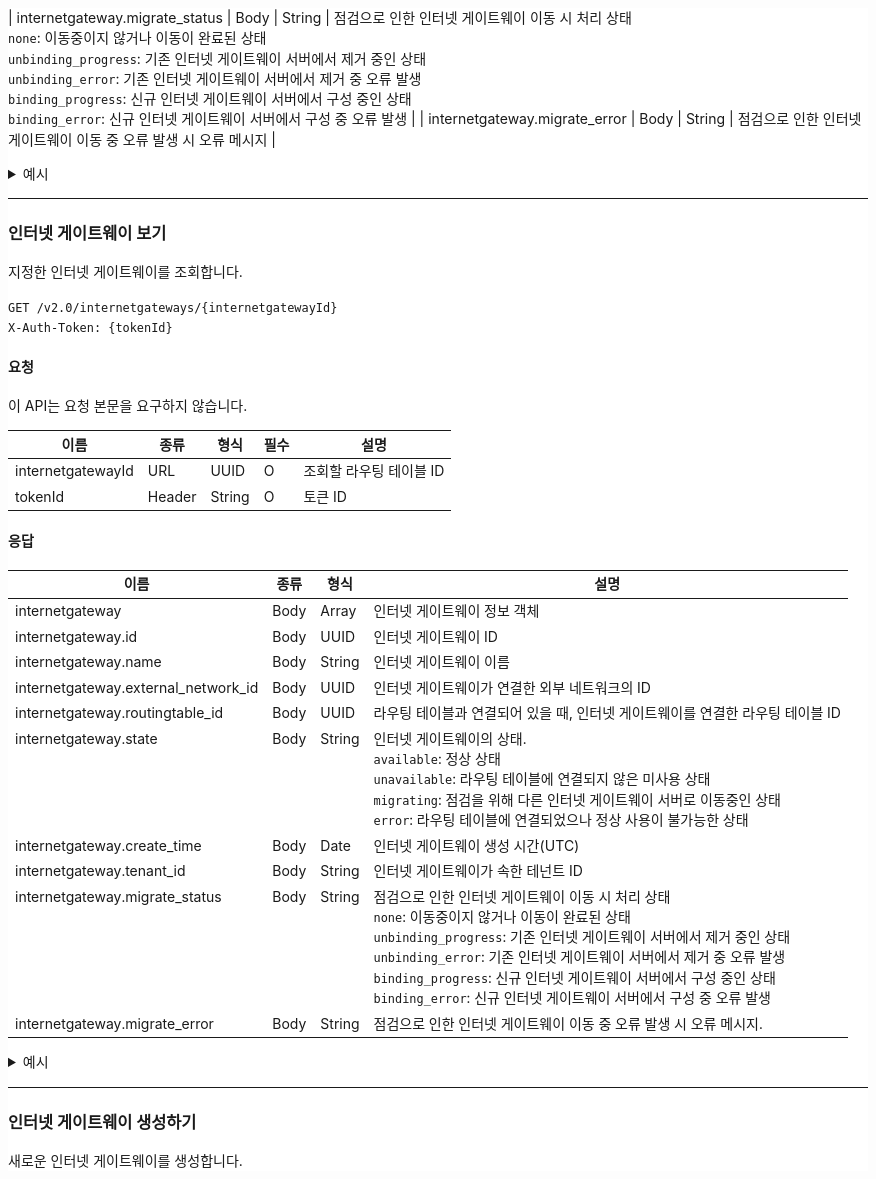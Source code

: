 | internetgateway.migrate_status | Body | String | 점검으로 인한 인터넷 게이트웨이 이동 시 처리 상태<br>`none`: 이동중이지 않거나 이동이 완료된 상태<br>`unbinding_progress`: 기존 인터넷 게이트웨이 서버에서 제거 중인 상태<br>`unbinding_error`: 기존 인터넷 게이트웨이 서버에서 제거 중 오류 발생<br>`binding_progress`: 신규 인터넷 게이트웨이 서버에서 구성 중인 상태<br>`binding_error`: 신규 인터넷 게이트웨이 서버에서 구성 중 오류 발생 |
| internetgateway.migrate_error | Body | String | 점검으로 인한 인터넷 게이트웨이 이동 중 오류 발생 시 오류 메시지 |

<details><summary>예시</summary></details>

---

### 인터넷 게이트웨이 보기
지정한 인터넷 게이트웨이를 조회합니다.
```
GET /v2.0/internetgateways/{internetgatewayId}
X-Auth-Token: {tokenId}
```

#### 요청

이 API는 요청 본문을 요구하지 않습니다.

| 이름 | 종류 | 형식 | 필수 | 설명 |
| --- | --- | --- | --- | --- |
| internetgatewayId | URL | UUID | O | 조회할 라우팅 테이블 ID |
| tokenId | Header | String | O | 토큰 ID |

#### 응답

| 이름 | 종류 | 형식 | 설명 |
| --- | --- | --- | --- |
| internetgateway | Body | Array | 인터넷 게이트웨이 정보 객체 |
| internetgateway.id | Body | UUID | 인터넷 게이트웨이 ID |
| internetgateway.name | Body | String | 인터넷 게이트웨이 이름 |
| internetgateway.external_network_id | Body | UUID | 인터넷 게이트웨이가 연결한 외부 네트워크의 ID |
| internetgateway.routingtable_id | Body | UUID | 라우팅 테이블과 연결되어 있을 때, 인터넷 게이트웨이를 연결한 라우팅 테이블 ID |
| internetgateway.state | Body | String | 인터넷 게이트웨이의 상태. <br>`available`: 정상 상태<br>`unavailable`: 라우팅 테이블에 연결되지 않은 미사용 상태<br>`migrating`: 점검을 위해 다른 인터넷 게이트웨이 서버로 이동중인 상태<br>`error`:  라우팅 테이블에 연결되었으나 정상 사용이 불가능한 상태|
| internetgateway.create_time | Body | Date | 인터넷 게이트웨이 생성 시간(UTC) |
| internetgateway.tenant_id | Body | String | 인터넷 게이트웨이가 속한 테넌트 ID |
| internetgateway.migrate_status | Body | String | 점검으로 인한 인터넷 게이트웨이 이동 시 처리 상태<br>`none`: 이동중이지 않거나 이동이 완료된 상태<br>`unbinding_progress`: 기존 인터넷 게이트웨이 서버에서 제거 중인 상태<br>`unbinding_error`: 기존 인터넷 게이트웨이 서버에서 제거 중 오류 발생<br>`binding_progress`: 신규 인터넷 게이트웨이 서버에서 구성 중인 상태<br>`binding_error`: 신규 인터넷 게이트웨이 서버에서 구성 중 오류 발생 |
| internetgateway.migrate_error | Body | String | 점검으로 인한 인터넷 게이트웨이 이동 중 오류 발생 시 오류 메시지.  |

<details><summary>예시</summary></details>

---

### 인터넷 게이트웨이 생성하기

새로운 인터넷 게이트웨이를 생성합니다.
